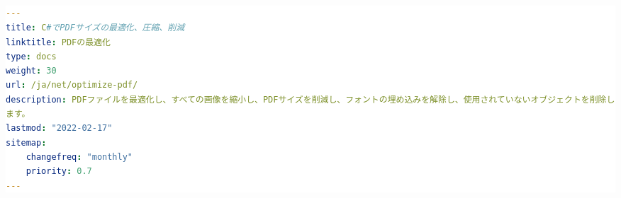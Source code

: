 ```yaml
---
title: C#でPDFサイズの最適化、圧縮、削減
linktitle: PDFの最適化
type: docs
weight: 30
url: /ja/net/optimize-pdf/
description: PDFファイルを最適化し、すべての画像を縮小し、PDFサイズを削減し、フォントの埋め込みを解除し、使用されていないオブジェクトを削除します。
lastmod: "2022-02-17"
sitemap:
    changefreq: "monthly"
    priority: 0.7
---
```

<script type="application/ld+json">
{
    "@context": "https://schema.org",
    "@type": "TechArticle",
    "headline": "C#を使用してPDFを最適化",
    "alternativeHeadline": ".NETでPDFを最適化する方法",
    "author": {
        "@type": "Person",
        "name":"Anastasiia Holub",
        "givenName": "Anastasiia",
        "familyName": "Holub",
        "url":"https://www.linkedin.com/in/anastasiia-holub-750430225/"
    },
    "genre": "PDFドキュメント生成",
    "keywords": "pdf, c#, optimize pdf",
    "wordcount": "302",
    "proficiencyLevel":"初心者",
    "publisher": {
        "@type": "Organization",
        "name": "Aspose.PDF Doc Team",
        "url": "https://products.aspose.com/pdf",
        "logo": "https://www.aspose.cloud/templates/aspose/img/products/pdf/aspose_pdf-for-net.svg",
        "alternateName": "Aspose",
        "sameAs": [
            "https://facebook.com/aspose.pdf/",
            "https://twitter.com/asposepdf",
            "https://www.youtube.com/channel/UCmV9sEg_QWYPi6BJJs7ELOg/featured",
            "https://www.linkedin.com/company/aspose",
            "https://stackoverflow.com/questions/tagged/aspose",
            "https://aspose.quora.com/",
            "https://aspose.github.io/"
        ],
        "contactPoint": [
            {
                "@type": "ContactPoint",
                "telephone": "+1 903 306 1676",
                "contactType": "sales",
                "areaServed": "US",
                "availableLanguage": "en"
            },
            {
                "@type": "ContactPoint",
                "telephone": "+44 141 628 8900",
                "contactType": "sales",
                "areaServed": "GB",
                "availableLanguage": "en"
            },
            {
                "@type": "ContactPoint",